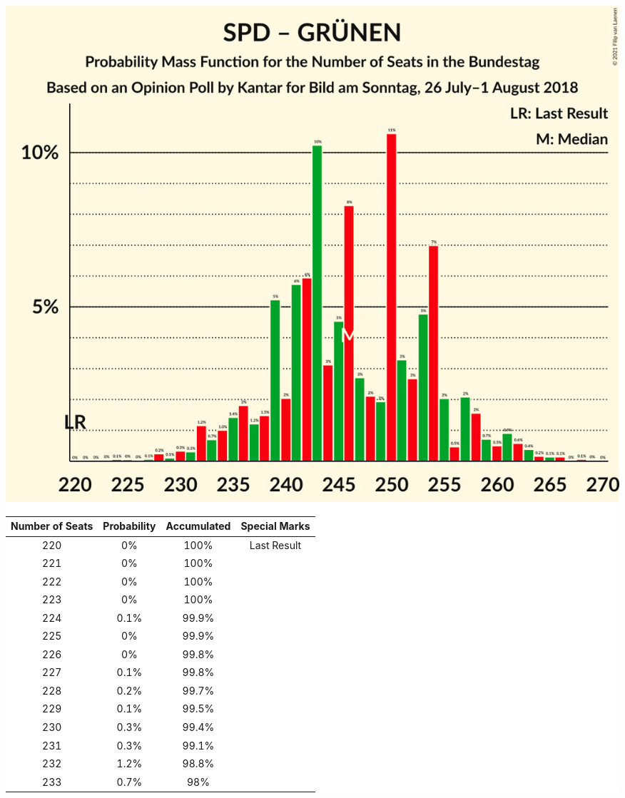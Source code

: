 ![Graph with seats probability mass function not yet produced](2018-08-01-Kantar-coalitions-seats-pmf-spd–grünen.png "Seats Probability Mass Function")

| Number of Seats | Probability | Accumulated | Special Marks |
|:---------------:|:-----------:|:-----------:|:-------------:|
| 220 | 0% | 100% | Last Result |
| 221 | 0% | 100% |  |
| 222 | 0% | 100% |  |
| 223 | 0% | 100% |  |
| 224 | 0.1% | 99.9% |  |
| 225 | 0% | 99.9% |  |
| 226 | 0% | 99.8% |  |
| 227 | 0.1% | 99.8% |  |
| 228 | 0.2% | 99.7% |  |
| 229 | 0.1% | 99.5% |  |
| 230 | 0.3% | 99.4% |  |
| 231 | 0.3% | 99.1% |  |
| 232 | 1.2% | 98.8% |  |
| 233 | 0.7% | 98% |  |